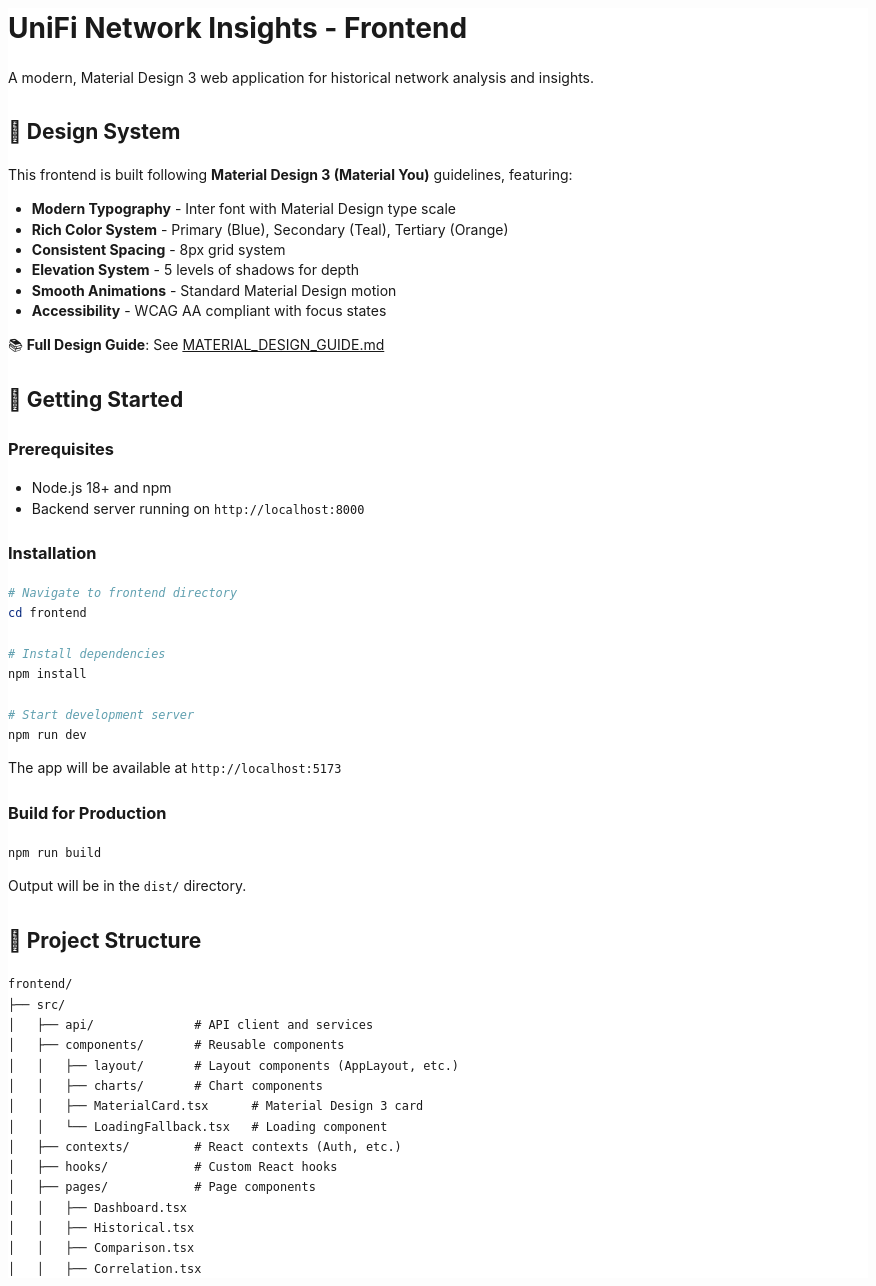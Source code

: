 # UniFi Network Insights - Frontend

A modern, Material Design 3 web application for historical network analysis and insights.

## 🎨 Design System

This frontend is built following **Material Design 3 (Material You)** guidelines, featuring:

- **Modern Typography** - Inter font with Material Design type scale
- **Rich Color System** - Primary (Blue), Secondary (Teal), Tertiary (Orange)
- **Consistent Spacing** - 8px grid system
- **Elevation System** - 5 levels of shadows for depth
- **Smooth Animations** - Standard Material Design motion
- **Accessibility** - WCAG AA compliant with focus states

📚 **Full Design Guide**: See [MATERIAL_DESIGN_GUIDE.md](../docs/MATERIAL_DESIGN_GUIDE.md)

## 🚀 Getting Started

### Prerequisites

- Node.js 18+ and npm
- Backend server running on `http://localhost:8000`

### Installation

```powershell
# Navigate to frontend directory
cd frontend

# Install dependencies
npm install

# Start development server
npm run dev
```

The app will be available at `http://localhost:5173`

### Build for Production

```powershell
npm run build
```

Output will be in the `dist/` directory.

## 📁 Project Structure

```
frontend/
├── src/
│   ├── api/              # API client and services
│   ├── components/       # Reusable components
│   │   ├── layout/       # Layout components (AppLayout, etc.)
│   │   ├── charts/       # Chart components
│   │   ├── MaterialCard.tsx      # Material Design 3 card
│   │   └── LoadingFallback.tsx   # Loading component
│   ├── contexts/         # React contexts (Auth, etc.)
│   ├── hooks/            # Custom React hooks
│   ├── pages/            # Page components
│   │   ├── Dashboard.tsx
│   │   ├── Historical.tsx
│   │   ├── Comparison.tsx
│   │   ├── Correlation.tsx
```